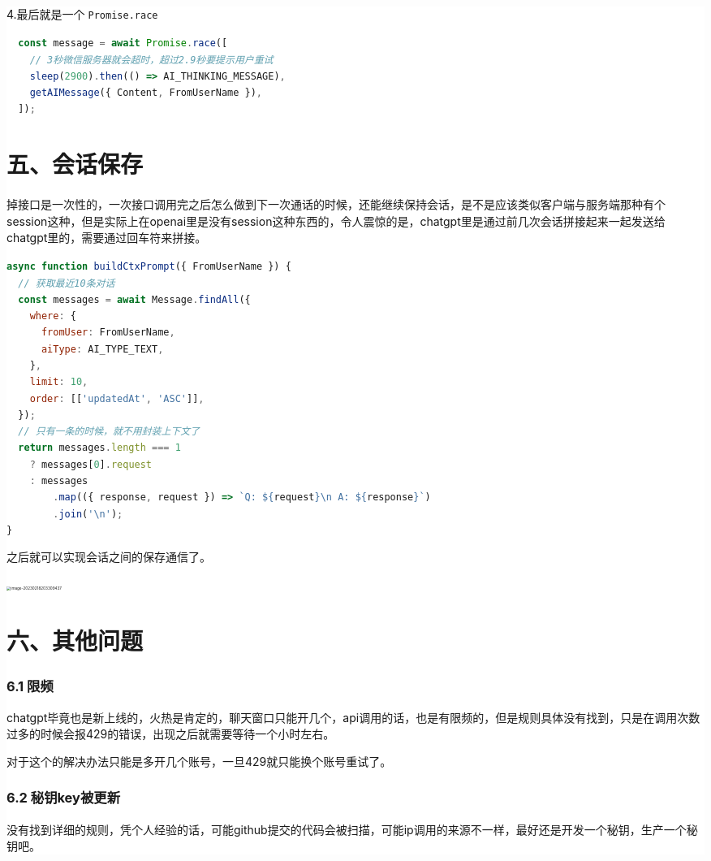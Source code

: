 4.最后就是一个 `Promise.race`

```javascript
  const message = await Promise.race([
    // 3秒微信服务器就会超时，超过2.9秒要提示用户重试
    sleep(2900).then(() => AI_THINKING_MESSAGE),
    getAIMessage({ Content, FromUserName }),
  ]);
```



# 五、会话保存

掉接口是一次性的，一次接口调用完之后怎么做到下一次通话的时候，还能继续保持会话，是不是应该类似客户端与服务端那种有个session这种，但是实际上在openai里是没有session这种东西的，令人震惊的是，chatgpt里是通过前几次会话拼接起来一起发送给chatgpt里的，需要通过回车符来拼接。

```javascript
async function buildCtxPrompt({ FromUserName }) {
  // 获取最近10条对话
  const messages = await Message.findAll({
    where: {
      fromUser: FromUserName,
      aiType: AI_TYPE_TEXT,
    },
    limit: 10,
    order: [['updatedAt', 'ASC']],
  });
  // 只有一条的时候，就不用封装上下文了
  return messages.length === 1
    ? messages[0].request
    : messages
        .map(({ response, request }) => `Q: ${request}\n A: ${response}`)
        .join('\n');
}
```

之后就可以实现会话之间的保存通信了。

<img src="https://p.ipic.vip/52pp5f.png" alt="image-20230218203309437" style="zoom:33%;" />

# 六、其他问题

### 6.1 限频

chatgpt毕竟也是新上线的，火热是肯定的，聊天窗口只能开几个，api调用的话，也是有限频的，但是规则具体没有找到，只是在调用次数过多的时候会报429的错误，出现之后就需要等待一个小时左右。

对于这个的解决办法只能是多开几个账号，一旦429就只能换个账号重试了。

### 6.2 秘钥key被更新

没有找到详细的规则，凭个人经验的话，可能github提交的代码会被扫描，可能ip调用的来源不一样，最好还是开发一个秘钥，生产一个秘钥吧。

